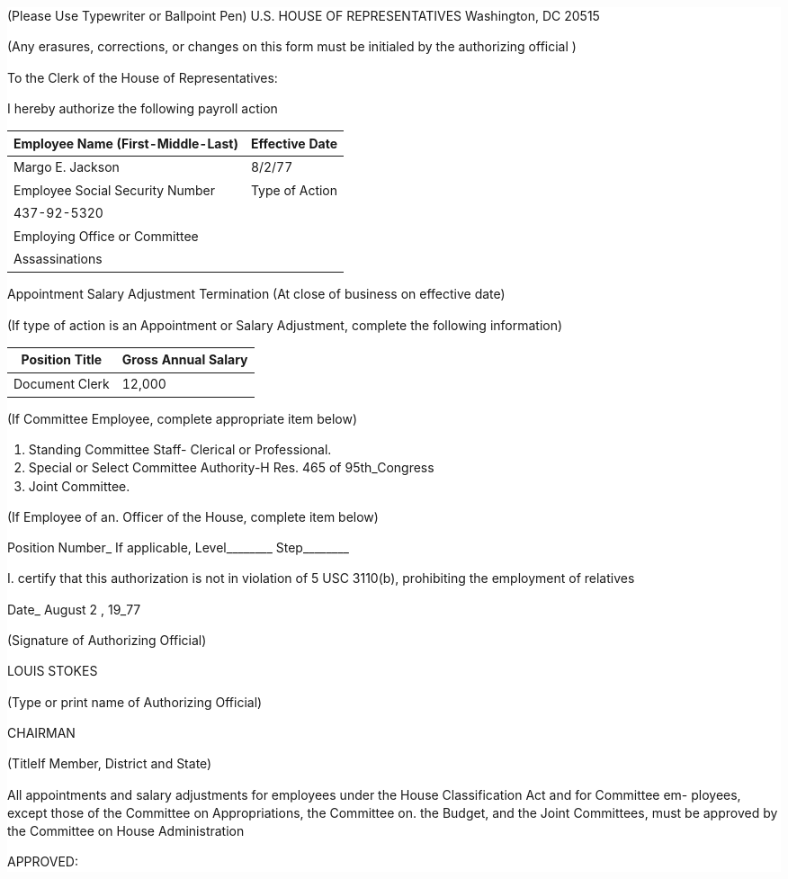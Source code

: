 (Please Use Typewriter or Ballpoint Pen) U.S. HOUSE OF REPRESENTATIVES Washington, DC 20515

(Any erasures, corrections, or changes on this form must be initialed by the authorizing official )

To the Clerk of the House of Representatives:

I hereby authorize the following payroll action

| Employee Name (First-Middle-Last) | Effective Date |
| --------------------------------- | -------------- |
| Margo E. Jackson                  | 8/2/77         |
| Employee Social Security Number   | Type of Action |
| 437-92-5320                       |                |
| Employing Office or Committee     |                |
| Assassinations                    |                |

Appointment
Salary Adjustment
Termination (At close of business on effective date)

(If type of action is an Appointment or Salary Adjustment, complete the following information)

| Position Title | Gross Annual Salary |
| -------------- | ------------------- |
| Document Clerk | 12,000              |

(If Committee Employee, complete appropriate item below)

1. Standing Committee Staff- Clerical or Professional.
2. Special or Select Committee Authority-H Res. 465 of 95th_Congress
3. Joint Committee.

(If Employee of an. Officer of the House, complete item below)

Position Number_ If applicable, Level________ Step________

I. certify that this authorization is not in violation of 5 USC 3110(b), prohibiting the employment of relatives

Date_ August 2 , 19_77

(Signature of Authorizing Official)

LOUIS STOKES

(Type or print name of Authorizing Official)

CHAIRMAN

(TitleIf Member, District and State)

All appointments and salary adjustments for employees under the House Classification Act and for Committee em- ployees, except those of the Committee on Appropriations, the Committee on. the Budget, and the Joint Committees, must be approved by the Committee on House Administration

APPROVED:
